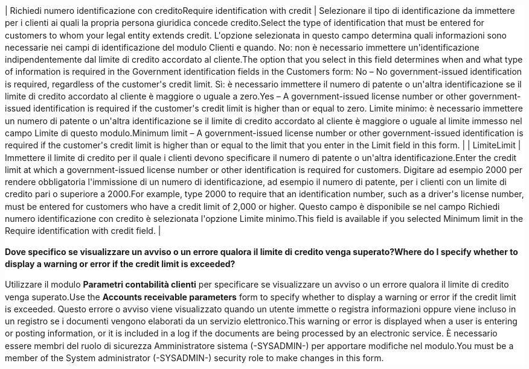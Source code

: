 |    <span data-ttu-id="1157a-165">Richiedi numero identificazione con credito</span><span class="sxs-lookup"><span data-stu-id="1157a-165">Require   identification with credit</span></span>     |    <span data-ttu-id="1157a-166">Selezionare il tipo di identificazione da immettere per i clienti ai quali la propria persona giuridica concede credito.</span><span class="sxs-lookup"><span data-stu-id="1157a-166">Select the type of identification that must be   entered for customers to whom your legal entity extends credit.</span></span> <span data-ttu-id="1157a-167">L'opzione selezionata in questo campo determina quali informazioni sono necessarie nei campi di identificazione del modulo Clienti e quando.        No: non è necessario immettere un'identificazione indipendentemente dal limite di credito accordato al cliente.</span><span class="sxs-lookup"><span data-stu-id="1157a-167">The option   that you select in this field determines when and what type of information is   required in the Government identification fields in the Customers   form:        No – No government-issued        identification is required, regardless of the customer's credit limit.</span></span>     <span data-ttu-id="1157a-168">Sì: è        necessario immettere il numero di patente o un'altra identificazione        se il limite di credito accordato al cliente è maggiore o        uguale a zero.</span><span class="sxs-lookup"><span data-stu-id="1157a-168">Yes – A        government-issued license number or other government-issued        identification is required if the customer's credit limit is higher than        or equal to zero.</span></span>     <span data-ttu-id="1157a-169">Limite minimo: è        necessario immettere un numero di patente o un'altra identificazione        se il limite di credito accordato al cliente è maggiore        o uguale al limite immesso nel campo Limite di questo        modulo.</span><span class="sxs-lookup"><span data-stu-id="1157a-169">Minimum limit – A        government-issued license number or other government-issued        identification is required if the customer's credit limit is higher than        or equal to the limit that you enter in the Limit field in this        form.</span></span>        |
|    <span data-ttu-id="1157a-170">Limite</span><span class="sxs-lookup"><span data-stu-id="1157a-170">Limit</span></span>                                    |    <span data-ttu-id="1157a-171">Immettere il limite di credito per il quale i clienti devono specificare il numero di patente o un'altra identificazione.</span><span class="sxs-lookup"><span data-stu-id="1157a-171">Enter the credit limit at which a   government-issued license number or other identification is required for   customers.</span></span>    <span data-ttu-id="1157a-172">Digitare ad esempio 2000 per rendere obbligatoria l'immissione di un numero di identificazione, ad esempio il numero di patente, per i clienti con un limite di credito pari o superiore a 2000.</span><span class="sxs-lookup"><span data-stu-id="1157a-172">For example, type 2000 to require that an   identification number, such as a driver's license number, must be entered for   customers who have a credit limit of 2,000 or higher.</span></span>    <span data-ttu-id="1157a-173">Questo campo è disponibile se nel campo Richiedi numero identificazione con credito è selezionata l'opzione Limite minimo.</span><span class="sxs-lookup"><span data-stu-id="1157a-173">This field is available if you selected Minimum   limit in the Require identification with credit field.</span></span>                                                                                                                                                                                                                                                                                                                                                                                                                                         |

<span data-ttu-id="1157a-174">**Dove specifico se visualizzare un avviso o un errore qualora il limite di credito venga superato?**</span><span class="sxs-lookup"><span data-stu-id="1157a-174">**Where do I specify whether to display a warning or error if the credit limit is exceeded?**</span></span>

<span data-ttu-id="1157a-175">Utilizzare il modulo **Parametri contabilità clienti** per specificare se visualizzare un avviso o un errore qualora il limite di credito venga superato.</span><span class="sxs-lookup"><span data-stu-id="1157a-175">Use the **Accounts receivable parameters** form to specify whether to display a warning or error if the credit limit is exceeded.</span></span> <span data-ttu-id="1157a-176">Questo errore o avviso viene visualizzato quando un utente immette o registra informazioni oppure viene incluso in un registro se i documenti vengono elaborati da un servizio elettronico.</span><span class="sxs-lookup"><span data-stu-id="1157a-176">This warning or error is displayed when a user is entering or posting information, or it is included in a log if the documents are being processed by an electronic service.</span></span> <span data-ttu-id="1157a-177">È necessario essere membri del ruolo di sicurezza Amministratore sistema (-SYSADMIN-) per apportare modifiche nel modulo.</span><span class="sxs-lookup"><span data-stu-id="1157a-177">You must be a member of the System administrator (-SYSADMIN-) security role to make changes in this form.</span></span>
